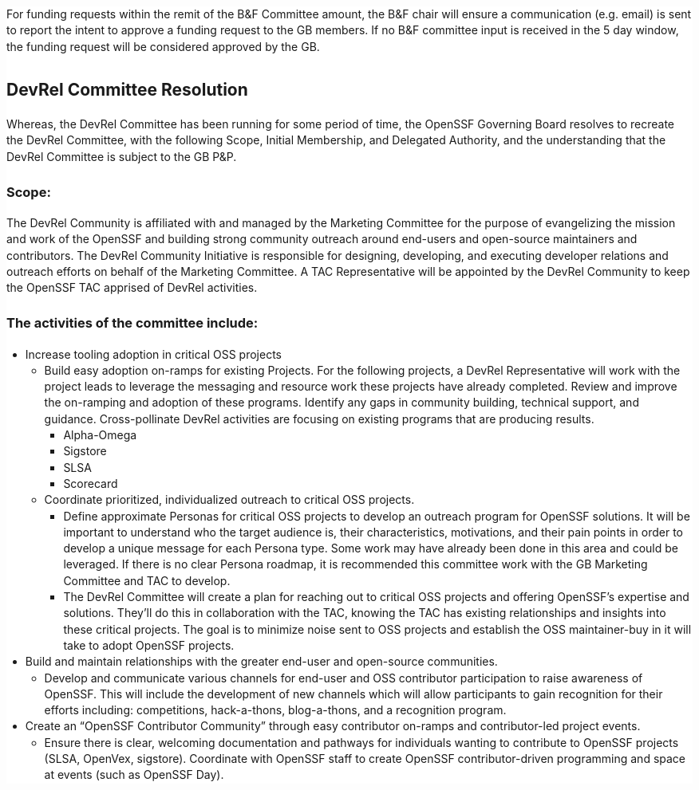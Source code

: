 For funding requests within the remit of the B&F Committee amount, the B&F chair will
ensure a communication (e.g. email) is sent to report the intent to approve a funding request
to the GB members. If no B&F committee input is received in the 5 day window, the funding
request will be considered approved by the GB.

## DevRel Committee Resolution

Whereas, the DevRel Committee has been running for some period of time, the OpenSSF
Governing Board resolves to recreate the DevRel Committee, with the following Scope,
Initial Membership, and Delegated Authority, and the understanding that the DevRel
Committee is subject to the GB P&P.

### Scope: 
The DevRel Community is affiliated with and managed by the Marketing Committee
for the purpose of evangelizing the mission and work of the OpenSSF and building strong
community outreach around end-users and open-source maintainers and contributors.
The DevRel Community Initiative is responsible for designing, developing, and executing
developer relations and outreach efforts on behalf of the Marketing Committee. A TAC Representative will be appointed by the DevRel Community to keep the OpenSSF TAC
apprised of DevRel activities.

### The activities of the committee include:
- Increase tooling adoption in critical OSS projects
  - Build easy adoption on-ramps for existing Projects. For the following projects,
a DevRel Representative will work with the project leads to leverage the
messaging and resource work these projects have already completed.
Review and improve the on-ramping and adoption of these programs. Identify
any gaps in community building, technical support, and guidance.
Cross-pollinate DevRel activities are focusing on existing programs that are
producing results.
    - Alpha-Omega
    - Sigstore
    - SLSA
    - Scorecard
  - Coordinate prioritized, individualized outreach to critical OSS projects.
    - Define approximate Personas for critical OSS projects to develop an
outreach program for OpenSSF solutions. It will be important to
understand who the target audience is, their characteristics,
motivations, and their pain points in order to develop a unique
message for each Persona type. Some work may have already been
done in this area and could be leveraged. If there is no clear Persona
roadmap, it is recommended this committee work with the GB
Marketing Committee and TAC to develop.
    - The DevRel Committee will create a plan for reaching out to critical
OSS projects and offering OpenSSF’s expertise and solutions. They’ll
do this in collaboration with the TAC, knowing the TAC has existing
relationships and insights into these critical projects. The goal is to
minimize noise sent to OSS projects and establish the OSS
maintainer-buy in it will take to adopt OpenSSF projects.
- Build and maintain relationships with the greater end-user and open-source
communities.
  - Develop and communicate various channels for end-user and OSS
contributor participation to raise awareness of OpenSSF. This will include the
development of new channels which will allow participants to gain recognition
for their efforts including: competitions, hack-a-thons, blog-a-thons, and a
recognition program.
- Create an “OpenSSF Contributor Community” through easy contributor on-ramps
and contributor-led project events.
  - Ensure there is clear, welcoming documentation and pathways for individuals
wanting to contribute to OpenSSF projects (SLSA, OpenVex, sigstore).
Coordinate with OpenSSF staff to create OpenSSF contributor-driven
programming and space at events (such as OpenSSF Day).
